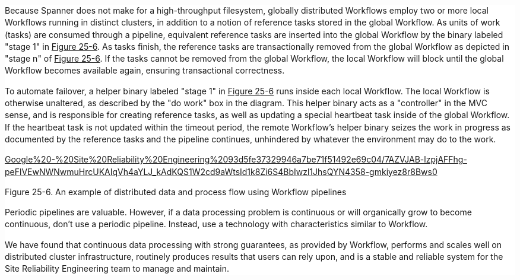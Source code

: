 Because Spanner does not make for a high-throughput filesystem, globally distributed Workflows employ two or more local Workflows running in distinct clusters, in addition to a notion of reference tasks stored in the global Workflow. As units of work (tasks) are consumed through a pipeline, equivalent reference tasks are inserted into the global Workflow by the binary labeled "stage 1" in [Figure 25-6](https://landing.google.com/sre/sre-book/chapters/data-processing-pipelines/). As tasks finish, the reference tasks are transactionally removed from the global Workflow as depicted in "stage n" of [Figure 25-6](https://landing.google.com/sre/sre-book/chapters/data-processing-pipelines/). If the tasks cannot be removed from the global Workflow, the local Workflow will block until the global Workflow becomes available again, ensuring transactional correctness.

To automate failover, a helper binary labeled "stage 1" in [Figure 25-6](https://landing.google.com/sre/sre-book/chapters/data-processing-pipelines/) runs inside each local Workflow. The local Workflow is otherwise unaltered, as described by the "do work" box in the diagram. This helper binary acts as a "controller" in the MVC sense, and is responsible for creating reference tasks, as well as updating a special heartbeat task inside of the global Workflow. If the heartbeat task is not updated within the timeout period, the remote Workflow’s helper binary seizes the work in progress as documented by the reference tasks and the pipeline continues, unhindered by whatever the environment may do to the work.

[Google%20-%20Site%20Reliability%20Engineering%2093d5fe37329946a7be71f51492e69c04/7AZVJAB-lzpjAFFhg-peFlVEwNWNwmuHrcUKAIqVh4aYLJ_kAdKQS1W2cd9aWtsId1k8Zi6S4BbIwzl1JhsQYN4358-gmkiyez8r8Bws0](Google%20-%20Site%20Reliability%20Engineering%2093d5fe37329946a7be71f51492e69c04/7AZVJAB-lzpjAFFhg-peFlVEwNWNwmuHrcUKAIqVh4aYLJ_kAdKQS1W2cd9aWtsId1k8Zi6S4BbIwzl1JhsQYN4358-gmkiyez8r8Bws0)

Figure 25-6. An example of distributed data and process flow using Workflow pipelines

Periodic pipelines are valuable. However, if a data processing problem is continuous or will organically grow to become continuous, don’t use a periodic pipeline. Instead, use a technology with characteristics similar to Workflow.

We have found that continuous data processing with strong guarantees, as provided by Workflow, performs and scales well on distributed cluster infrastructure, routinely produces results that users can rely upon, and is a stable and reliable system for the Site Reliability Engineering team to manage and maintain.